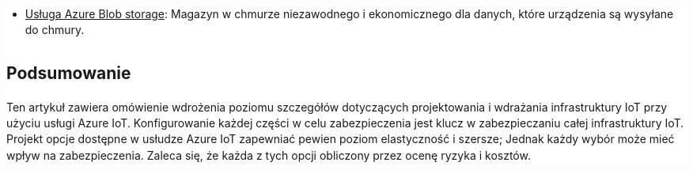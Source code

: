 * [Usługa Azure Blob storage](https://azure.microsoft.com/services/storage/): Magazyn w chmurze niezawodnego i ekonomicznego dla danych, które urządzenia są wysyłane do chmury.

## <a name="conclusion"></a>Podsumowanie

Ten artykuł zawiera omówienie wdrożenia poziomu szczegółów dotyczących projektowania i wdrażania infrastruktury IoT przy użyciu usługi Azure IoT. Konfigurowanie każdej części w celu zabezpieczenia jest klucz w zabezpieczaniu całej infrastruktury IoT. Projekt opcje dostępne w usłudze Azure IoT zapewniać pewien poziom elastyczność i szersze; Jednak każdy wybór może mieć wpływ na zabezpieczenia. Zaleca się, że każda z tych opcji obliczony przez ocenę ryzyka i kosztów.
